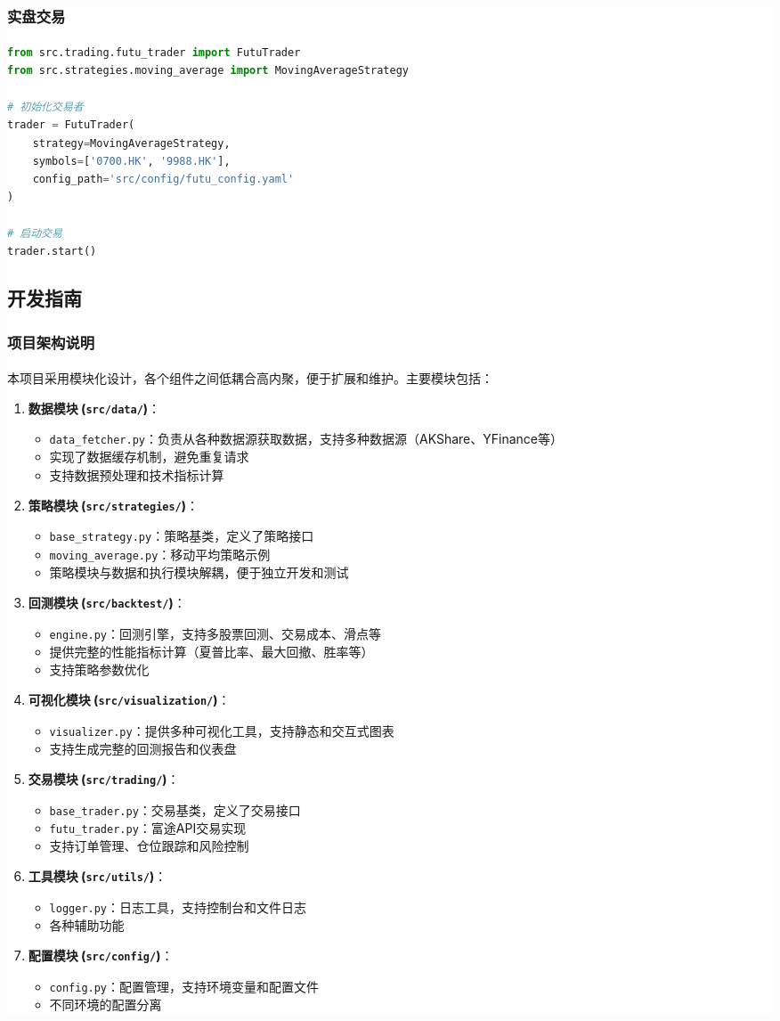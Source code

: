 ### 实盘交易

```python
from src.trading.futu_trader import FutuTrader
from src.strategies.moving_average import MovingAverageStrategy

# 初始化交易者
trader = FutuTrader(
    strategy=MovingAverageStrategy,
    symbols=['0700.HK', '9988.HK'],
    config_path='src/config/futu_config.yaml'
)

# 启动交易
trader.start()
```

## 开发指南

### 项目架构说明

本项目采用模块化设计，各个组件之间低耦合高内聚，便于扩展和维护。主要模块包括：

1. **数据模块 (`src/data/`)**：
   - `data_fetcher.py`：负责从各种数据源获取数据，支持多种数据源（AKShare、YFinance等）
   - 实现了数据缓存机制，避免重复请求
   - 支持数据预处理和技术指标计算

2. **策略模块 (`src/strategies/`)**：
   - `base_strategy.py`：策略基类，定义了策略接口
   - `moving_average.py`：移动平均策略示例
   - 策略模块与数据和执行模块解耦，便于独立开发和测试

3. **回测模块 (`src/backtest/`)**：
   - `engine.py`：回测引擎，支持多股票回测、交易成本、滑点等
   - 提供完整的性能指标计算（夏普比率、最大回撤、胜率等）
   - 支持策略参数优化

4. **可视化模块 (`src/visualization/`)**：
   - `visualizer.py`：提供多种可视化工具，支持静态和交互式图表
   - 支持生成完整的回测报告和仪表盘

5. **交易模块 (`src/trading/`)**：
   - `base_trader.py`：交易基类，定义了交易接口
   - `futu_trader.py`：富途API交易实现
   - 支持订单管理、仓位跟踪和风险控制

6. **工具模块 (`src/utils/`)**：
   - `logger.py`：日志工具，支持控制台和文件日志
   - 各种辅助功能

7. **配置模块 (`src/config/`)**：
   - `config.py`：配置管理，支持环境变量和配置文件
   - 不同环境的配置分离
